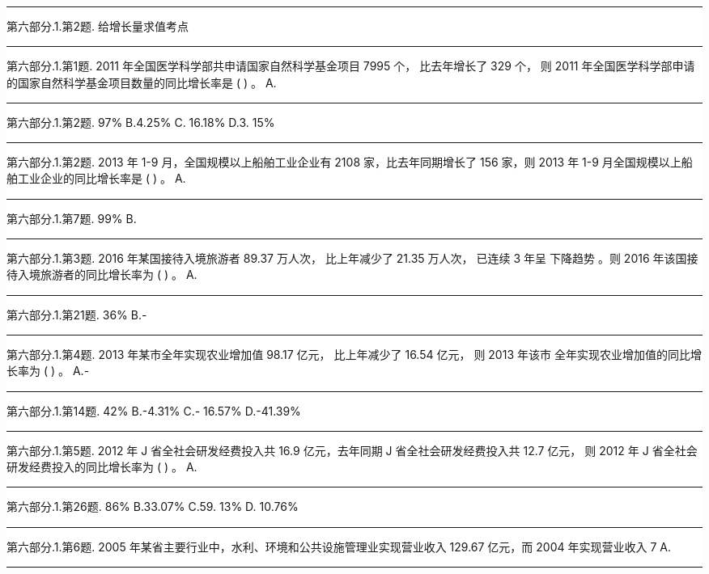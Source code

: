 
---
第六部分.1.第2题.
给增长量求值考点
　

---
第六部分.1.第1题.
2011 年全国医学科学部共申请国家自然科学基金项目 7995 个，  比去年增长了 329 个，  则 2011 年全国医学科学部申请的国家自然科学基金项目数量的同比增长率是  (  ) 。
A.

---
第六部分.1.第2题.
97%   B.4.25%     C. 16.18%     D.3. 15%
　

---
第六部分.1.第2题.
2013 年 1-9 月，全国规模以上船舶工业企业有 2108 家，比去年同期增长了 156 家，则 2013 年 1-9 月全国规模以上船舶工业企业的同比增长率是  (  ) 。
A.

---
第六部分.1.第7题.
99%   B.


---
第六部分.1.第3题.
2016 年某国接待入境旅游者 89.37 万人次，   比上年减少了 21.35 万人次，   已连续 3 年呈 下降趋势 。则 2016 年该国接待入境旅游者的同比增长率为 (  ) 。
A.

---
第六部分.1.第21题.
36%   B.-


---
第六部分.1.第4题.
2013 年某市全年实现农业增加值 98.17 亿元，  比上年减少了 16.54 亿元，  则 2013 年该市 全年实现农业增加值的同比增长率为  (  ) 。
A.- 

---
第六部分.1.第14题.
42%   B.-4.31%     C.- 16.57%     D.-41.39%
　

---
第六部分.1.第5题.
2012 年 J 省全社会研发经费投入共 16.9 亿元，去年同期 J 省全社会研发经费投入共 12.7 亿元，  则 2012 年 J 省全社会研发经费投入的同比增长率为 (  ) 。
A.

---
第六部分.1.第26题.
86%   B.33.07%     C.59. 13%   D. 10.76%


---
第六部分.1.第6题.
2005 年某省主要行业中，水利、环境和公共设施管理业实现营业收入 129.67 亿元，而 2004 年实现营业收入 7
A.

---